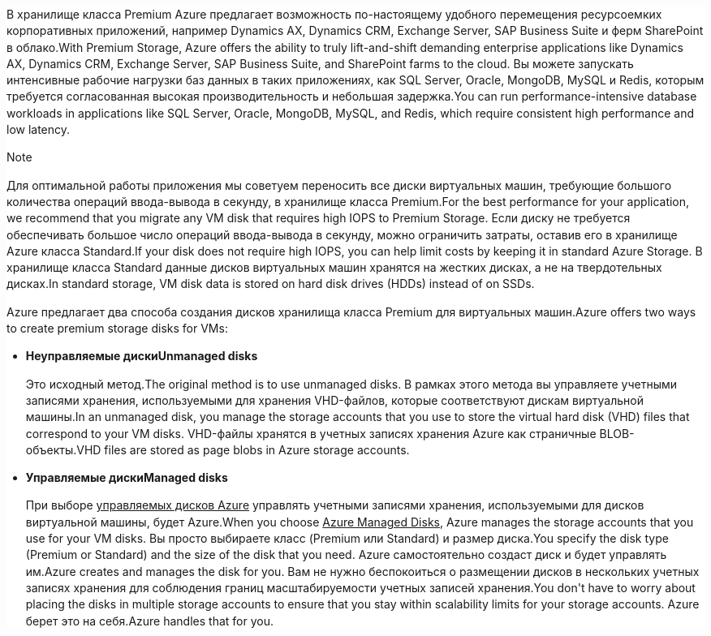 <span data-ttu-id="7f623-112">В хранилище класса Premium Azure предлагает возможность по-настоящему удобного перемещения ресурсоемких корпоративных приложений, например Dynamics AX, Dynamics CRM, Exchange Server, SAP Business Suite и ферм SharePoint в облако.</span><span class="sxs-lookup"><span data-stu-id="7f623-112">With Premium Storage, Azure offers the ability to truly lift-and-shift demanding enterprise applications like Dynamics AX, Dynamics CRM, Exchange Server, SAP Business Suite, and SharePoint farms to the cloud.</span></span> <span data-ttu-id="7f623-113">Вы можете запускать интенсивные рабочие нагрузки баз данных в таких приложениях, как SQL Server, Oracle, MongoDB, MySQL и Redis, которым требуется согласованная высокая производительность и небольшая задержка.</span><span class="sxs-lookup"><span data-stu-id="7f623-113">You can run performance-intensive database workloads in applications like SQL Server, Oracle, MongoDB, MySQL, and Redis, which require consistent high performance and low latency.</span></span>

> [!NOTE]
> <span data-ttu-id="7f623-114">Для оптимальной работы приложения мы советуем переносить все диски виртуальных машин, требующие большого количества операций ввода-вывода в секунду, в хранилище класса Premium.</span><span class="sxs-lookup"><span data-stu-id="7f623-114">For the best performance for your application, we recommend that you migrate any VM disk that requires high IOPS to Premium Storage.</span></span> <span data-ttu-id="7f623-115">Если диску не требуется обеспечивать большое число операций ввода-вывода в секунду, можно ограничить затраты, оставив его в хранилище Azure класса Standard.</span><span class="sxs-lookup"><span data-stu-id="7f623-115">If your disk does not require high IOPS, you can help limit costs by keeping it in standard Azure Storage.</span></span> <span data-ttu-id="7f623-116">В хранилище класса Standard данные дисков виртуальных машин хранятся на жестких дисках, а не на твердотельных дисках.</span><span class="sxs-lookup"><span data-stu-id="7f623-116">In standard storage, VM disk data is stored on hard disk drives (HDDs) instead of on SSDs.</span></span>
> 

<span data-ttu-id="7f623-117">Azure предлагает два способа создания дисков хранилища класса Premium для виртуальных машин.</span><span class="sxs-lookup"><span data-stu-id="7f623-117">Azure offers two ways to create premium storage disks for VMs:</span></span>

* <span data-ttu-id="7f623-118">**Неуправляемые диски**</span><span class="sxs-lookup"><span data-stu-id="7f623-118">**Unmanaged disks**</span></span>

    <span data-ttu-id="7f623-119">Это исходный метод.</span><span class="sxs-lookup"><span data-stu-id="7f623-119">The original method is to use unmanaged disks.</span></span> <span data-ttu-id="7f623-120">В рамках этого метода вы управляете учетными записями хранения, используемыми для хранения VHD-файлов, которые соответствуют дискам виртуальной машины.</span><span class="sxs-lookup"><span data-stu-id="7f623-120">In an unmanaged disk, you manage the storage accounts that you use to store the virtual hard disk (VHD) files that correspond to your VM disks.</span></span> <span data-ttu-id="7f623-121">VHD-файлы хранятся в учетных записях хранения Azure как страничные BLOB-объекты.</span><span class="sxs-lookup"><span data-stu-id="7f623-121">VHD files are stored as page blobs in Azure storage accounts.</span></span> 

* <span data-ttu-id="7f623-122">**Управляемые диски**</span><span class="sxs-lookup"><span data-stu-id="7f623-122">**Managed disks**</span></span>

    <span data-ttu-id="7f623-123">При выборе [управляемых дисков Azure](../../virtual-machines/windows/managed-disks-overview.md) управлять учетными записями хранения, используемыми для дисков виртуальной машины, будет Azure.</span><span class="sxs-lookup"><span data-stu-id="7f623-123">When you choose [Azure Managed Disks](../../virtual-machines/windows/managed-disks-overview.md), Azure manages the storage accounts that you use for your VM disks.</span></span> <span data-ttu-id="7f623-124">Вы просто выбираете класс (Premium или Standard) и размер диска.</span><span class="sxs-lookup"><span data-stu-id="7f623-124">You specify the disk type (Premium or Standard) and the size of the disk that you need.</span></span> <span data-ttu-id="7f623-125">Azure самостоятельно создаст диск и будет управлять им.</span><span class="sxs-lookup"><span data-stu-id="7f623-125">Azure creates and manages the disk for you.</span></span> <span data-ttu-id="7f623-126">Вам не нужно беспокоиться о размещении дисков в нескольких учетных записях хранения для соблюдения границ масштабируемости учетных записей хранения.</span><span class="sxs-lookup"><span data-stu-id="7f623-126">You don't have to worry about placing the disks in multiple storage accounts to ensure that you stay within scalability limits for your storage accounts.</span></span> <span data-ttu-id="7f623-127">Azure берет это на себя.</span><span class="sxs-lookup"><span data-stu-id="7f623-127">Azure handles that for you.</span></span>
